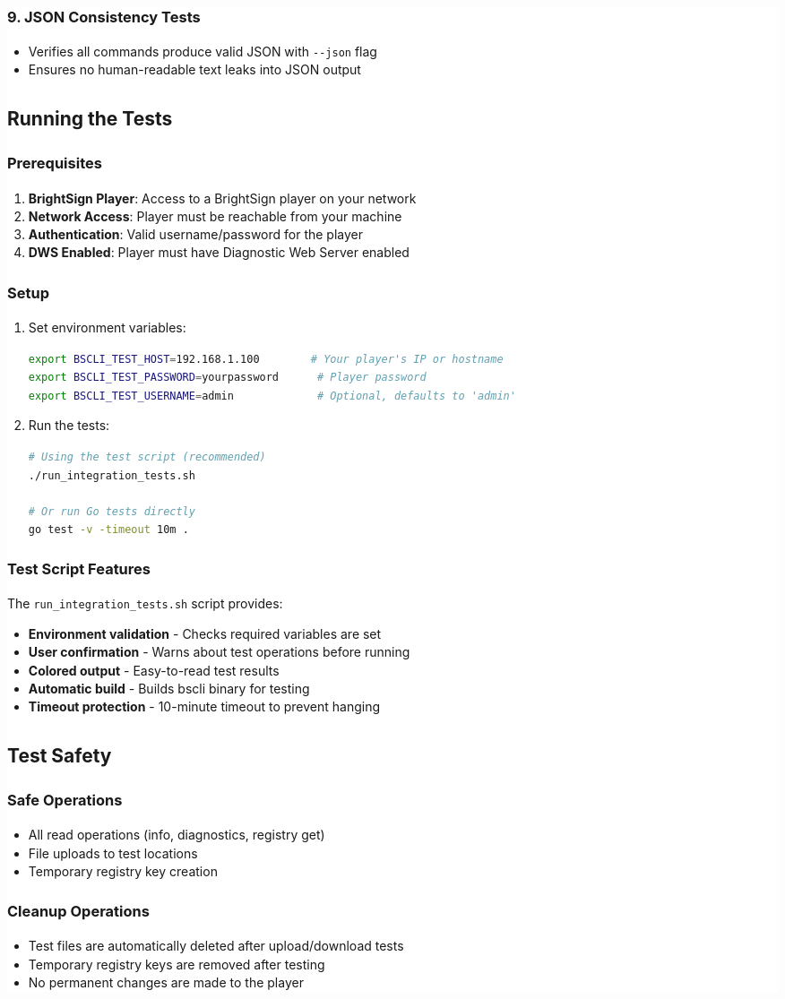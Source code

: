 ### 9. **JSON Consistency Tests**
- Verifies all commands produce valid JSON with `--json` flag
- Ensures no human-readable text leaks into JSON output

## Running the Tests

### Prerequisites

1. **BrightSign Player**: Access to a BrightSign player on your network
2. **Network Access**: Player must be reachable from your machine
3. **Authentication**: Valid username/password for the player
4. **DWS Enabled**: Player must have Diagnostic Web Server enabled

### Setup

1. Set environment variables:
   ```bash
   export BSCLI_TEST_HOST=192.168.1.100        # Your player's IP or hostname
   export BSCLI_TEST_PASSWORD=yourpassword      # Player password
   export BSCLI_TEST_USERNAME=admin             # Optional, defaults to 'admin'
   ```

2. Run the tests:
   ```bash
   # Using the test script (recommended)
   ./run_integration_tests.sh
   
   # Or run Go tests directly
   go test -v -timeout 10m .
   ```

### Test Script Features

The `run_integration_tests.sh` script provides:

- **Environment validation** - Checks required variables are set
- **User confirmation** - Warns about test operations before running
- **Colored output** - Easy-to-read test results
- **Automatic build** - Builds bscli binary for testing
- **Timeout protection** - 10-minute timeout to prevent hanging

## Test Safety

### Safe Operations
- All read operations (info, diagnostics, registry get)
- File uploads to test locations
- Temporary registry key creation

### Cleanup Operations
- Test files are automatically deleted after upload/download tests
- Temporary registry keys are removed after testing
- No permanent changes are made to the player
